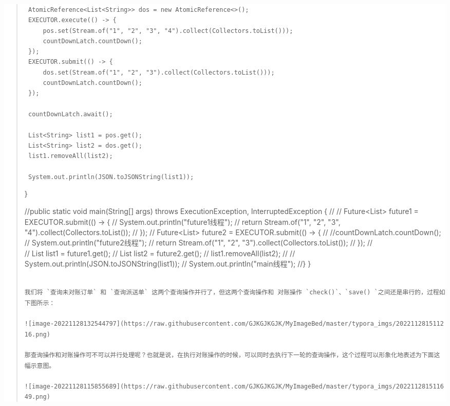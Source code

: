 >      AtomicReference<List<String>> dos = new AtomicReference<>();
>      EXECUTOR.execute(() -> {
>          pos.set(Stream.of("1", "2", "3", "4").collect(Collectors.toList()));
>          countDownLatch.countDown();
>      });
>      EXECUTOR.submit(() -> {
>          dos.set(Stream.of("1", "2", "3").collect(Collectors.toList()));
>          countDownLatch.countDown();
>      });
> 
>      countDownLatch.await();
> 
>      List<String> list1 = pos.get();
>      List<String> list2 = dos.get();
>      list1.removeAll(list2);
> 
>      System.out.println(JSON.toJSONString(list1));
>  }
> 
>  //public static void main(String[] args) throws ExecutionException, InterruptedException {
>  //
>  //    Future<List<String>> future1 = EXECUTOR.submit(() -> {
>  //        System.out.println("future1线程");
>  //        return Stream.of("1", "2", "3", "4").collect(Collectors.toList());
>  //    });
>  //    Future<List<String>> future2 = EXECUTOR.submit(() -> {
>  //        //countDownLatch.countDown();
>  //        System.out.println("future2线程");
>  //        return Stream.of("1", "2", "3").collect(Collectors.toList());
>  //    });
>  //    
>  //    List<String> list1 = future1.get();
>  //    List<String> list2 = future2.get();
>  //    list1.removeAll(list2);
>  //
>  //    System.out.println(JSON.toJSONString(list1));
>  //    System.out.println("main线程");
>  //}
> }
> ```
>
> 我们将 `查询未对账订单` 和 `查询派送单` 这两个查询操作并行了，但这两个查询操作和 对账操作 `check()`、`save() `之间还是串行的，过程如下图所示：
>
> ![image-20221128132544797](https://raw.githubusercontent.com/GJKGJKGJK/MyImageBed/master/typora_imgs/202211281511216.png)
>
> 那查询操作和对账操作可不可以并行处理呢？也就是说，在执行对账操作的时候，可以同时去执行下一轮的查询操作，这个过程可以形象化地表述为下面这幅示意图。
>
> ![image-20221128115855689](https://raw.githubusercontent.com/GJKGJKGJK/MyImageBed/master/typora_imgs/202211281511649.png)
